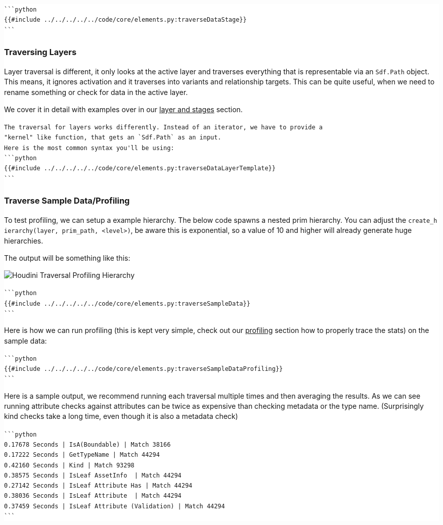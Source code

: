 ~~~admonish tip title="Stage/Prim Traversal | Click to expand" collapsible=true
```python
{{#include ../../../../../code/core/elements.py:traverseDataStage}}
```
~~~

### Traversing Layers <a name="traverseDataLayer"></a>
Layer traversal is different, it only looks at the active layer and traverses everything that is representable via an `Sdf.Path` object.
This means, it ignores activation and it traverses into variants and relationship targets. This can be quite useful, when we need to rename something or check for data in the active layer.

We cover it in detail with examples over in our [layer and stages](./layer.md#layerTravesal) section.

~~~admonish tip title="Pro Tip | Layer Traverse"
The traversal for layers works differently. Instead of an iterator, we have to provide a
"kernel" like function, that gets an `Sdf.Path` as an input.
Here is the most common syntax you'll be using:
```python
{{#include ../../../../../code/core/elements.py:traverseDataLayerTemplate}}
```
~~~

### Traverse Sample Data/Profiling <a name="traverseDataProfiling"></a>
To test profiling, we can setup a example hierarchy. The below code spawns a nested prim hierarchy.
You can adjust the `create_hierarchy(layer, prim_path, <level>)`, be aware this is exponential, so a value of 10 and higher will already generate huge hierarchies.

The output will be something like this:

![Houdini Traversal Profiling Hierarchy](../../../media/core/composition/traversalProfilingHierarchy.jpg)

~~~admonish tip title=""
```python
{{#include ../../../../../code/core/elements.py:traverseSampleData}}
```
~~~

Here is how we can run profiling (this is kept very simple, check out our [profiling](../profiling/overview.md) section how to properly trace the stats) on the sample data:
~~~admonish tip title=""
```python
{{#include ../../../../../code/core/elements.py:traverseSampleDataProfiling}}
```
~~~

Here is a sample output, we recommend running each traversal multiple times and then averaging the results.
As we can see running attribute checks against attributes can be twice as expensive than checking metadata or the type name. (Surprisingly kind checks take a long time, even though it is also a metadata check) 
~~~admonish tip title=""
```python
0.17678 Seconds | IsA(Boundable) | Match 38166
0.17222 Seconds | GetTypeName | Match 44294
0.42160 Seconds | Kind | Match 93298
0.38575 Seconds | IsLeaf AssetInfo  | Match 44294
0.27142 Seconds | IsLeaf Attribute Has | Match 44294
0.38036 Seconds | IsLeaf Attribute  | Match 44294
0.37459 Seconds | IsLeaf Attribute (Validation) | Match 44294
```
~~~

